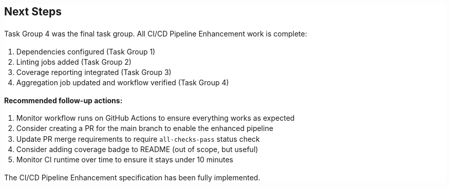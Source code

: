 ## Next Steps

Task Group 4 was the final task group. All CI/CD Pipeline Enhancement work is complete:

1. Dependencies configured (Task Group 1)
2. Linting jobs added (Task Group 2)
3. Coverage reporting integrated (Task Group 3)
4. Aggregation job updated and workflow verified (Task Group 4)

**Recommended follow-up actions:**

1. Monitor workflow runs on GitHub Actions to ensure everything works as expected
2. Consider creating a PR for the main branch to enable the enhanced pipeline
3. Update PR merge requirements to require `all-checks-pass` status check
4. Consider adding coverage badge to README (out of scope, but useful)
5. Monitor CI runtime over time to ensure it stays under 10 minutes

The CI/CD Pipeline Enhancement specification has been fully implemented.
